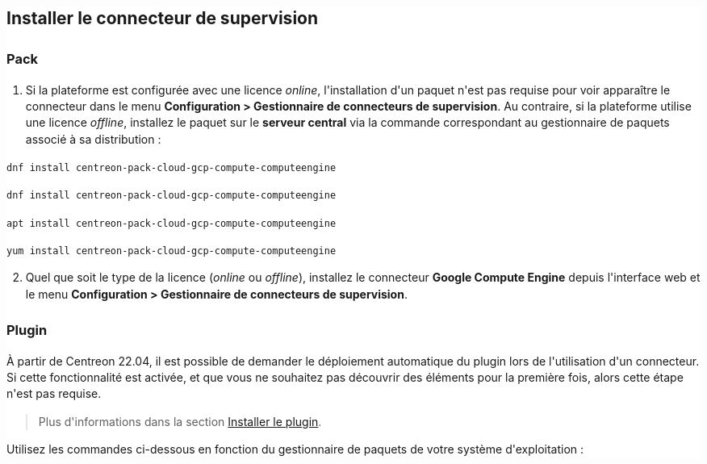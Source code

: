 ## Installer le connecteur de supervision

### Pack

1. Si la plateforme est configurée avec une licence *online*, l'installation d'un paquet
n'est pas requise pour voir apparaître le connecteur dans le menu **Configuration > Gestionnaire de connecteurs de supervision**.
Au contraire, si la plateforme utilise une licence *offline*, installez le paquet
sur le **serveur central** via la commande correspondant au gestionnaire de paquets
associé à sa distribution :

<Tabs groupId="sync">
<TabItem value="Alma / RHEL / Oracle Linux 8" label="Alma / RHEL / Oracle Linux 8">

```bash
dnf install centreon-pack-cloud-gcp-compute-computeengine
```

</TabItem>
<TabItem value="Alma / RHEL / Oracle Linux 9" label="Alma / RHEL / Oracle Linux 9">

```bash
dnf install centreon-pack-cloud-gcp-compute-computeengine
```

</TabItem>
<TabItem value="Debian 11" label="Debian 11">

```bash
apt install centreon-pack-cloud-gcp-compute-computeengine
```

</TabItem>
<TabItem value="CentOS 7" label="CentOS 7">

```bash
yum install centreon-pack-cloud-gcp-compute-computeengine
```

</TabItem>
</Tabs>

2. Quel que soit le type de la licence (*online* ou *offline*), installez le connecteur **Google Compute Engine**
depuis l'interface web et le menu **Configuration > Gestionnaire de connecteurs de supervision**.

### Plugin

À partir de Centreon 22.04, il est possible de demander le déploiement automatique
du plugin lors de l'utilisation d'un connecteur. Si cette fonctionnalité est activée, et
que vous ne souhaitez pas découvrir des éléments pour la première fois, alors cette
étape n'est pas requise.

> Plus d'informations dans la section [Installer le plugin](/docs/monitoring/pluginpacks/#installer-le-plugin).

Utilisez les commandes ci-dessous en fonction du gestionnaire de paquets de votre système d'exploitation :
